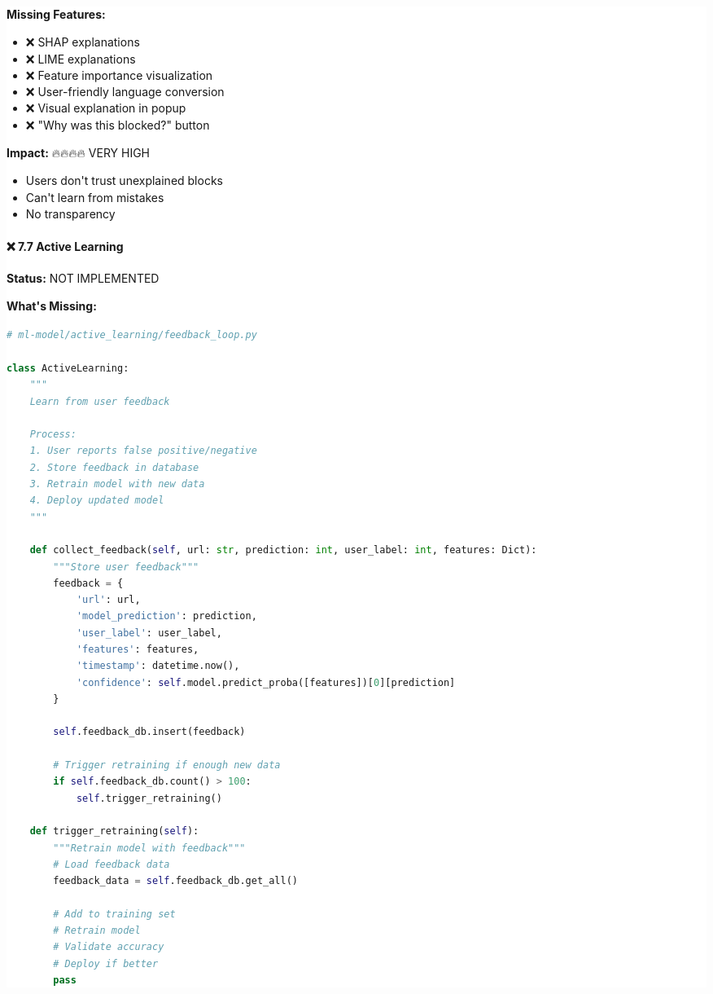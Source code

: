 ```python
```

**Missing Features:**

- ❌ SHAP explanations
- ❌ LIME explanations
- ❌ Feature importance visualization
- ❌ User-friendly language conversion
- ❌ Visual explanation in popup
- ❌ "Why was this blocked?" button

**Impact:** 🔥🔥🔥🔥 VERY HIGH

- Users don't trust unexplained blocks
- Can't learn from mistakes
- No transparency

#### ❌ 7.7 Active Learning

**Status:** NOT IMPLEMENTED

**What's Missing:**

```python
# ml-model/active_learning/feedback_loop.py

class ActiveLearning:
    """
    Learn from user feedback

    Process:
    1. User reports false positive/negative
    2. Store feedback in database
    3. Retrain model with new data
    4. Deploy updated model
    """

    def collect_feedback(self, url: str, prediction: int, user_label: int, features: Dict):
        """Store user feedback"""
        feedback = {
            'url': url,
            'model_prediction': prediction,
            'user_label': user_label,
            'features': features,
            'timestamp': datetime.now(),
            'confidence': self.model.predict_proba([features])[0][prediction]
        }

        self.feedback_db.insert(feedback)

        # Trigger retraining if enough new data
        if self.feedback_db.count() > 100:
            self.trigger_retraining()

    def trigger_retraining(self):
        """Retrain model with feedback"""
        # Load feedback data
        feedback_data = self.feedback_db.get_all()

        # Add to training set
        # Retrain model
        # Validate accuracy
        # Deploy if better
        pass
```
